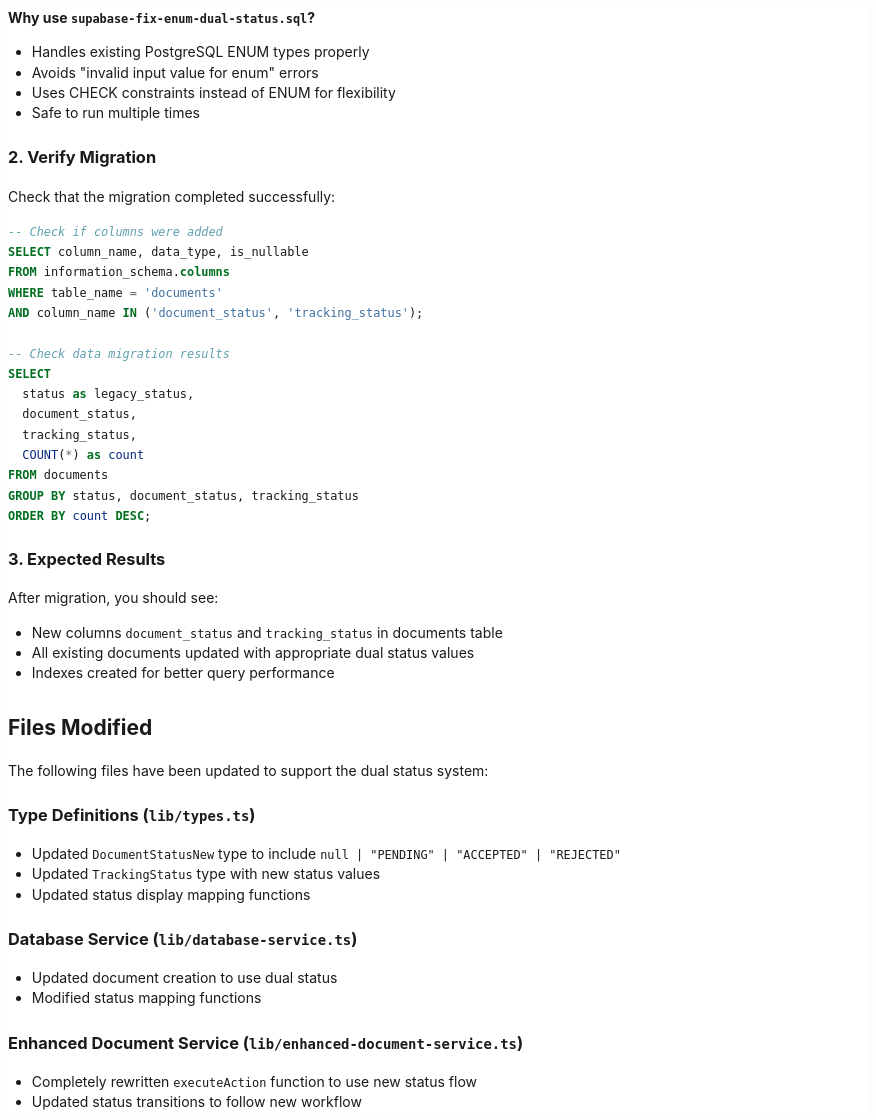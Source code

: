 **Why use `supabase-fix-enum-dual-status.sql`?**
- Handles existing PostgreSQL ENUM types properly
- Avoids "invalid input value for enum" errors
- Uses CHECK constraints instead of ENUM for flexibility
- Safe to run multiple times

### 2. **Verify Migration**

Check that the migration completed successfully:

```sql
-- Check if columns were added
SELECT column_name, data_type, is_nullable 
FROM information_schema.columns 
WHERE table_name = 'documents' 
AND column_name IN ('document_status', 'tracking_status');

-- Check data migration results
SELECT 
  status as legacy_status,
  document_status,
  tracking_status,
  COUNT(*) as count
FROM documents 
GROUP BY status, document_status, tracking_status
ORDER BY count DESC;
```

### 3. **Expected Results**

After migration, you should see:
- New columns `document_status` and `tracking_status` in documents table
- All existing documents updated with appropriate dual status values
- Indexes created for better query performance

## Files Modified

The following files have been updated to support the dual status system:

### **Type Definitions** (`lib/types.ts`)
- Updated `DocumentStatusNew` type to include `null | "PENDING" | "ACCEPTED" | "REJECTED"`
- Updated `TrackingStatus` type with new status values
- Updated status display mapping functions

### **Database Service** (`lib/database-service.ts`)  
- Updated document creation to use dual status
- Modified status mapping functions

### **Enhanced Document Service** (`lib/enhanced-document-service.ts`)
- Completely rewritten `executeAction` function to use new status flow
- Updated status transitions to follow new workflow
